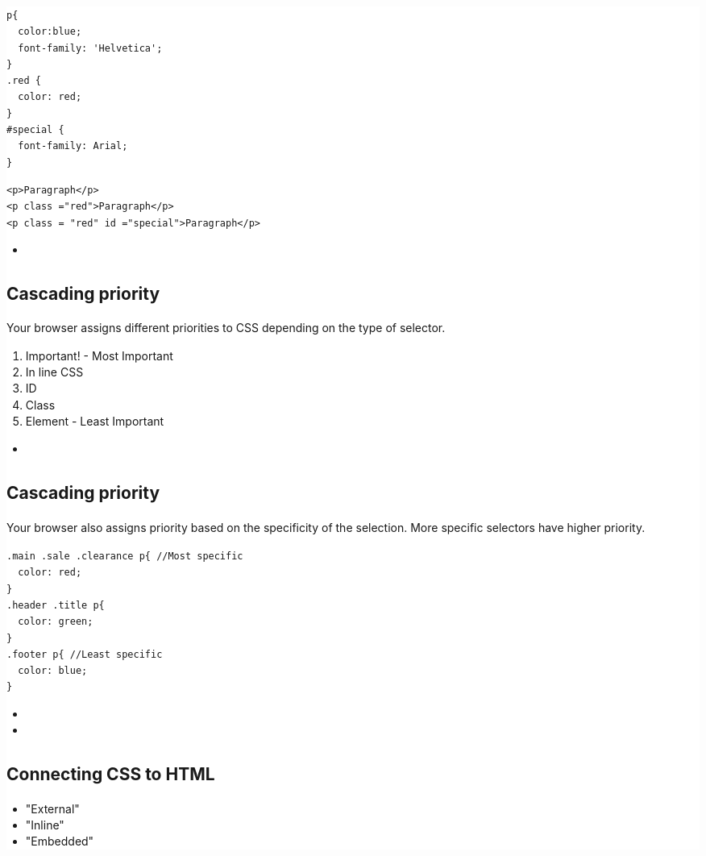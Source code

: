 ```
p{
  color:blue;
  font-family: 'Helvetica';
}
.red {
  color: red;
}
#special {
  font-family: Arial;
}
```

```
<p>Paragraph</p>
<p class ="red">Paragraph</p>
<p class = "red" id ="special">Paragraph</p>
```

-

## Cascading priority
Your browser assigns different priorities to CSS depending on the type of selector.

1. Important! - Most Important
2. In line CSS
3. ID
4. Class
5. Element - Least Important

-

## Cascading priority
Your browser also assigns priority based on the specificity of the selection. More specific selectors have higher priority.

```
.main .sale .clearance p{ //Most specific
  color: red;
}
.header .title p{
  color: green;
}
.footer p{ //Least specific
  color: blue;
}
```

-
-

## Connecting CSS to HTML
- "External"
- "Inline"
- "Embedded"
